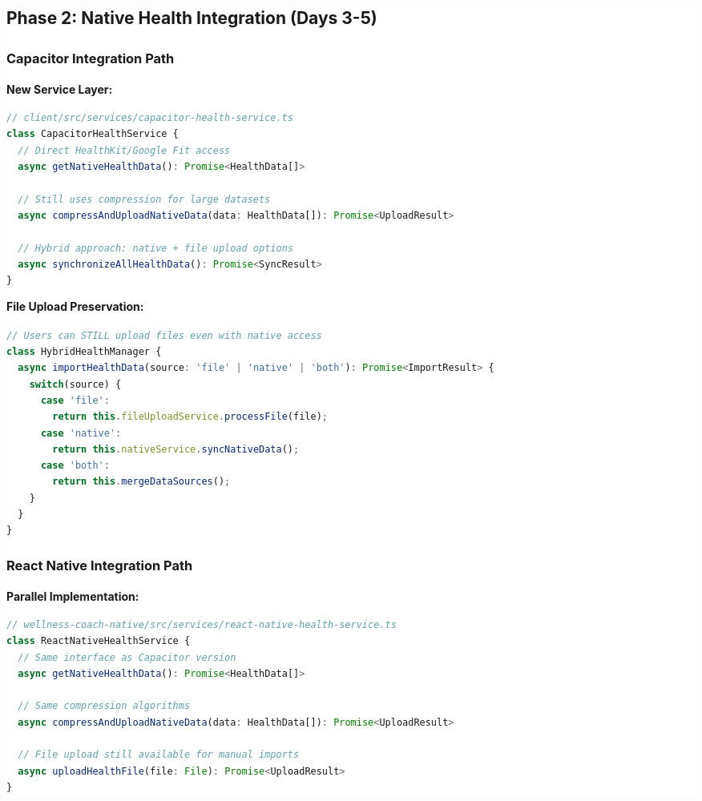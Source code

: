 ## Phase 2: Native Health Integration (Days 3-5)

### Capacitor Integration Path

**New Service Layer:**
```typescript
// client/src/services/capacitor-health-service.ts
class CapacitorHealthService {
  // Direct HealthKit/Google Fit access
  async getNativeHealthData(): Promise<HealthData[]>
  
  // Still uses compression for large datasets
  async compressAndUploadNativeData(data: HealthData[]): Promise<UploadResult>
  
  // Hybrid approach: native + file upload options
  async synchronizeAllHealthData(): Promise<SyncResult>
}
```

**File Upload Preservation:**
```typescript
// Users can STILL upload files even with native access
class HybridHealthManager {
  async importHealthData(source: 'file' | 'native' | 'both'): Promise<ImportResult> {
    switch(source) {
      case 'file':
        return this.fileUploadService.processFile(file);
      case 'native':
        return this.nativeService.syncNativeData();
      case 'both':
        return this.mergeDataSources();
    }
  }
}
```

### React Native Integration Path

**Parallel Implementation:**
```typescript
// wellness-coach-native/src/services/react-native-health-service.ts
class ReactNativeHealthService {
  // Same interface as Capacitor version
  async getNativeHealthData(): Promise<HealthData[]>
  
  // Same compression algorithms
  async compressAndUploadNativeData(data: HealthData[]): Promise<UploadResult>
  
  // File upload still available for manual imports
  async uploadHealthFile(file: File): Promise<UploadResult>
}
```
